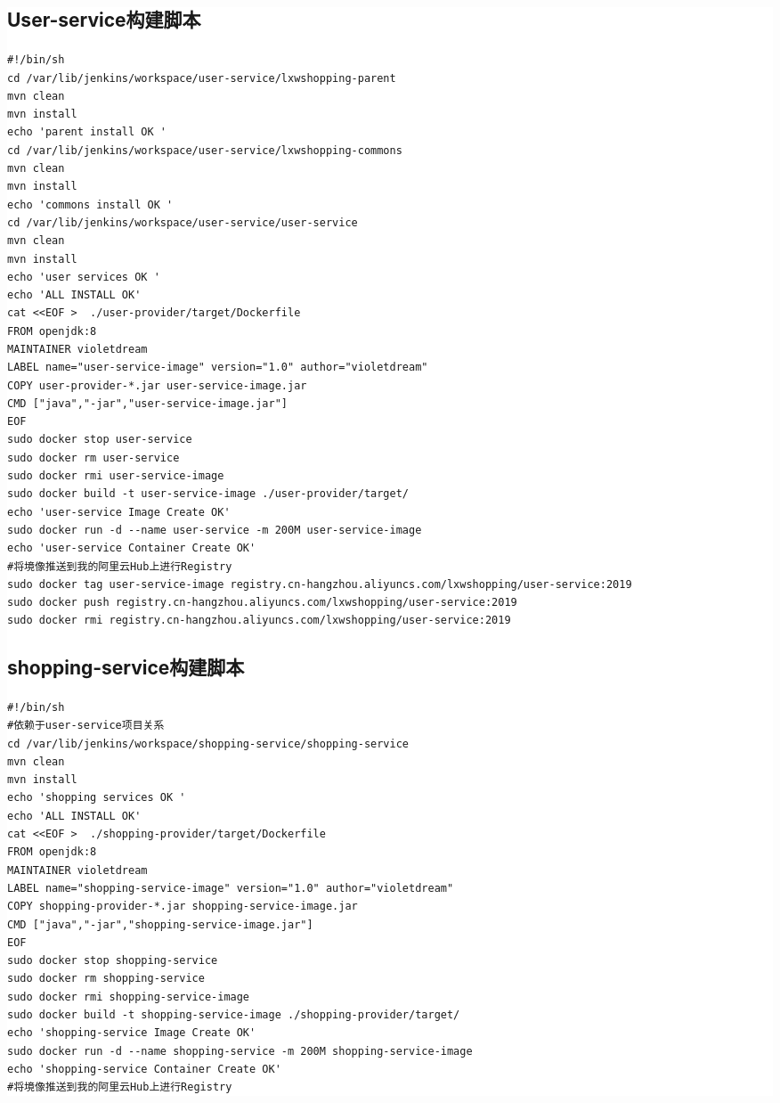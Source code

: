 

## User-service构建脚本

``` shell
#!/bin/sh
cd /var/lib/jenkins/workspace/user-service/lxwshopping-parent
mvn clean
mvn install
echo 'parent install OK '
cd /var/lib/jenkins/workspace/user-service/lxwshopping-commons
mvn clean
mvn install
echo 'commons install OK '
cd /var/lib/jenkins/workspace/user-service/user-service
mvn clean
mvn install
echo 'user services OK '
echo 'ALL INSTALL OK'
cat <<EOF >  ./user-provider/target/Dockerfile
FROM openjdk:8
MAINTAINER violetdream
LABEL name="user-service-image" version="1.0" author="violetdream"
COPY user-provider-*.jar user-service-image.jar
CMD ["java","-jar","user-service-image.jar"]
EOF
sudo docker stop user-service
sudo docker rm user-service
sudo docker rmi user-service-image
sudo docker build -t user-service-image ./user-provider/target/
echo 'user-service Image Create OK'
sudo docker run -d --name user-service -m 200M user-service-image
echo 'user-service Container Create OK'
#将境像推送到我的阿里云Hub上进行Registry
sudo docker tag user-service-image registry.cn-hangzhou.aliyuncs.com/lxwshopping/user-service:2019
sudo docker push registry.cn-hangzhou.aliyuncs.com/lxwshopping/user-service:2019
sudo docker rmi registry.cn-hangzhou.aliyuncs.com/lxwshopping/user-service:2019
```

## shopping-service构建脚本

``` shell
#!/bin/sh
#依赖于user-service项目关系
cd /var/lib/jenkins/workspace/shopping-service/shopping-service
mvn clean
mvn install
echo 'shopping services OK '
echo 'ALL INSTALL OK'
cat <<EOF >  ./shopping-provider/target/Dockerfile
FROM openjdk:8
MAINTAINER violetdream
LABEL name="shopping-service-image" version="1.0" author="violetdream"
COPY shopping-provider-*.jar shopping-service-image.jar
CMD ["java","-jar","shopping-service-image.jar"]
EOF
sudo docker stop shopping-service
sudo docker rm shopping-service
sudo docker rmi shopping-service-image
sudo docker build -t shopping-service-image ./shopping-provider/target/
echo 'shopping-service Image Create OK'
sudo docker run -d --name shopping-service -m 200M shopping-service-image
echo 'shopping-service Container Create OK'
#将境像推送到我的阿里云Hub上进行Registry
```